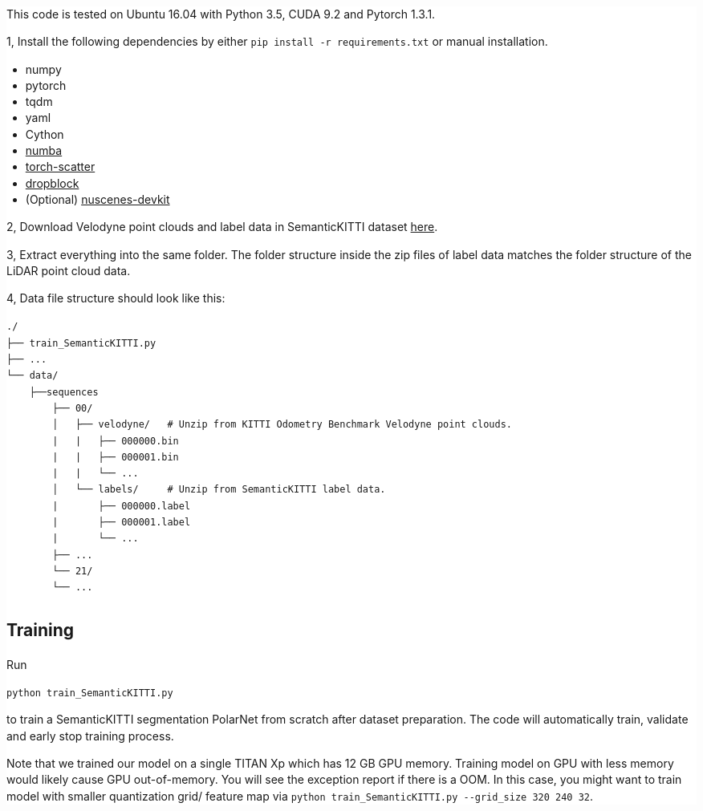 This code is tested on Ubuntu 16.04 with Python 3.5, CUDA 9.2 and Pytorch 1.3.1.

1, Install the following dependencies by either `pip install -r requirements.txt` or manual installation.
* numpy
* pytorch
* tqdm
* yaml
* Cython
* [numba](https://github.com/numba/numba)
* [torch-scatter](https://github.com/rusty1s/pytorch_scatter)
* [dropblock](https://github.com/miguelvr/dropblock)
* (Optional) [nuscenes-devkit](https://github.com/nutonomy/nuscenes-devkit)

2, Download Velodyne point clouds and label data in SemanticKITTI dataset [here](http://www.semantic-kitti.org/dataset.html#overview).

3, Extract everything into the same folder. The folder structure inside the zip files of label data matches the folder structure of the LiDAR point cloud data.

4, Data file structure should look like this:

```
./
├── train_SemanticKITTI.py
├── ...
└── data/
    ├──sequences
        ├── 00/           
        │   ├── velodyne/	# Unzip from KITTI Odometry Benchmark Velodyne point clouds.
        |   |	├── 000000.bin
        |   |	├── 000001.bin
        |   |	└── ...
        │   └── labels/ 	# Unzip from SemanticKITTI label data.
        |       ├── 000000.label
        |       ├── 000001.label
        |       └── ...
        ├── ...
        └── 21/
	    └── ...
```
## Training

Run
```shell
python train_SemanticKITTI.py
```
to train a SemanticKITTI segmentation PolarNet from scratch after dataset preparation. The code will automatically train, validate and early stop training process.

Note that we trained our model on a single TITAN Xp which has 12 GB GPU memory. Training model on GPU with less memory would likely cause GPU out-of-memory. You will see the exception report if there is a OOM. In this case, you might want to train model with smaller quantization grid/ feature map via `python train_SemanticKITTI.py --grid_size 320 240 32`.
